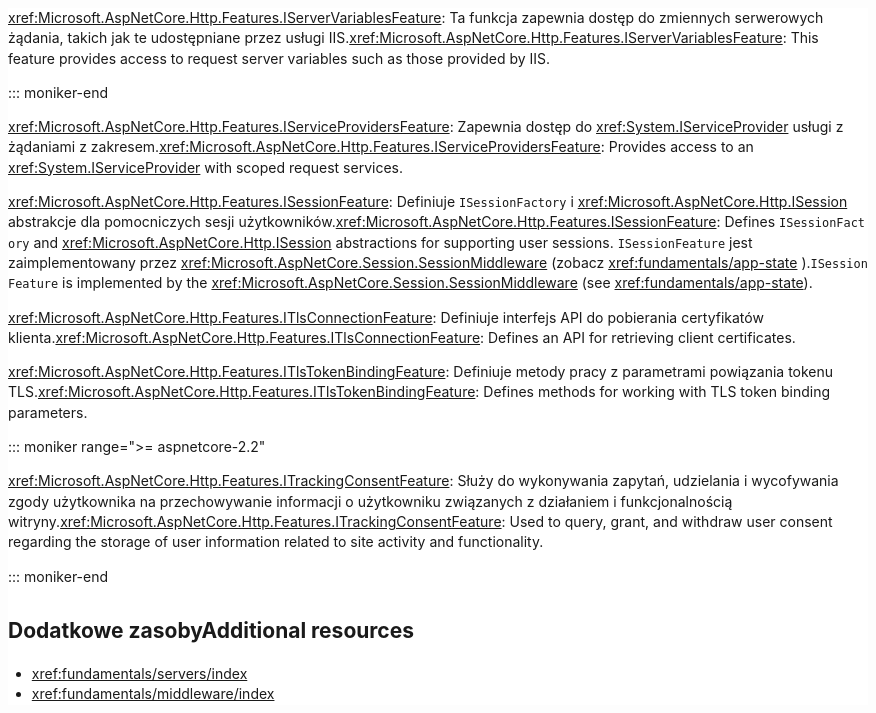 <span data-ttu-id="d5145-147"><xref:Microsoft.AspNetCore.Http.Features.IServerVariablesFeature>: Ta funkcja zapewnia dostęp do zmiennych serwerowych żądania, takich jak te udostępniane przez usługi IIS.</span><span class="sxs-lookup"><span data-stu-id="d5145-147"><xref:Microsoft.AspNetCore.Http.Features.IServerVariablesFeature>: This feature provides access to request server variables such as those provided by IIS.</span></span>

::: moniker-end
   
<span data-ttu-id="d5145-148"><xref:Microsoft.AspNetCore.Http.Features.IServiceProvidersFeature>: Zapewnia dostęp do <xref:System.IServiceProvider> usługi z żądaniami z zakresem.</span><span class="sxs-lookup"><span data-stu-id="d5145-148"><xref:Microsoft.AspNetCore.Http.Features.IServiceProvidersFeature>: Provides access to an <xref:System.IServiceProvider> with scoped request services.</span></span>

<span data-ttu-id="d5145-149"><xref:Microsoft.AspNetCore.Http.Features.ISessionFeature>: Definiuje `ISessionFactory` i <xref:Microsoft.AspNetCore.Http.ISession> abstrakcje dla pomocniczych sesji użytkowników.</span><span class="sxs-lookup"><span data-stu-id="d5145-149"><xref:Microsoft.AspNetCore.Http.Features.ISessionFeature>: Defines `ISessionFactory` and <xref:Microsoft.AspNetCore.Http.ISession> abstractions for supporting user sessions.</span></span> <span data-ttu-id="d5145-150">`ISessionFeature` jest zaimplementowany przez <xref:Microsoft.AspNetCore.Session.SessionMiddleware> (zobacz <xref:fundamentals/app-state> ).</span><span class="sxs-lookup"><span data-stu-id="d5145-150">`ISessionFeature` is implemented by the <xref:Microsoft.AspNetCore.Session.SessionMiddleware> (see <xref:fundamentals/app-state>).</span></span>

<span data-ttu-id="d5145-151"><xref:Microsoft.AspNetCore.Http.Features.ITlsConnectionFeature>: Definiuje interfejs API do pobierania certyfikatów klienta.</span><span class="sxs-lookup"><span data-stu-id="d5145-151"><xref:Microsoft.AspNetCore.Http.Features.ITlsConnectionFeature>: Defines an API for retrieving client certificates.</span></span>

<span data-ttu-id="d5145-152"><xref:Microsoft.AspNetCore.Http.Features.ITlsTokenBindingFeature>: Definiuje metody pracy z parametrami powiązania tokenu TLS.</span><span class="sxs-lookup"><span data-stu-id="d5145-152"><xref:Microsoft.AspNetCore.Http.Features.ITlsTokenBindingFeature>: Defines methods for working with TLS token binding parameters.</span></span>
   
::: moniker range=">= aspnetcore-2.2"
   
<span data-ttu-id="d5145-153"><xref:Microsoft.AspNetCore.Http.Features.ITrackingConsentFeature>: Służy do wykonywania zapytań, udzielania i wycofywania zgody użytkownika na przechowywanie informacji o użytkowniku związanych z działaniem i funkcjonalnością witryny.</span><span class="sxs-lookup"><span data-stu-id="d5145-153"><xref:Microsoft.AspNetCore.Http.Features.ITrackingConsentFeature>: Used to query, grant, and withdraw user consent regarding the storage of user information related to site activity and functionality.</span></span>
   
::: moniker-end

## <a name="additional-resources"></a><span data-ttu-id="d5145-154">Dodatkowe zasoby</span><span class="sxs-lookup"><span data-stu-id="d5145-154">Additional resources</span></span>

* <xref:fundamentals/servers/index>
* <xref:fundamentals/middleware/index>

